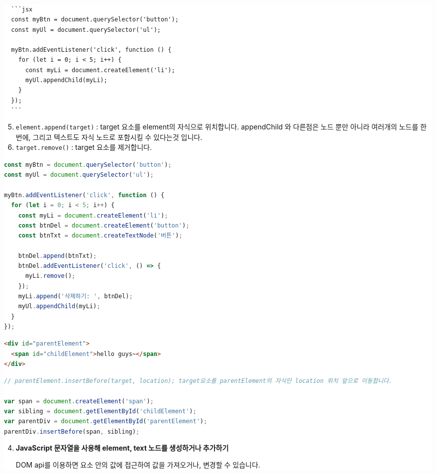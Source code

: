       ```jsx
      const myBtn = document.querySelector('button');
      const myUl = document.querySelector('ul');

      myBtn.addEventListener('click', function () {
        for (let i = 0; i < 5; i++) {
          const myLi = document.createElement('li');
          myUl.appendChild(myLi);
        }
      });
      ```

   5. `element.append(target)` : target 요소를 element의 자식으로 위치합니다. appendChild 와 다른점은 노드 뿐만 아니라 여러개의 노드를 한번에, 그리고 텍스트도 자식 노드로 포함시킬 수 있다는것 입니다.
   6. `target.remove()` : target 요소를 제거합니다.

   ```jsx
   const myBtn = document.querySelector('button');
   const myUl = document.querySelector('ul');

   myBtn.addEventListener('click', function () {
     for (let i = 0; i < 5; i++) {
       const myLi = document.createElement('li');
       const btnDel = document.createElement('button');
       const btnTxt = document.createTextNode('버튼');

       btnDel.append(btnTxt);
       btnDel.addEventListener('click', () => {
         myLi.remove();
       });
       myLi.append('삭제하기: ', btnDel);
       myUl.appendChild(myLi);
     }
   });
   ```

   ```html
   <div id="parentElement">
     <span id="childElement">hello guys~</span>
   </div>
   ```

   ```jsx
   // parentElement.insertBefore(target, location); target요소를 parentElement의 자식인 location 위치 앞으로 이동합니다.

   var span = document.createElement('span');
   var sibling = document.getElementById('childElement');
   var parentDiv = document.getElementById('parentElement');
   parentDiv.insertBefore(span, sibling);
   ```

4. **JavaScript 문자열을 사용해 element, text 노드를 생성하거나 추가하기**

   DOM api를 이용하면 요소 안의 값에 접근하여 값을 가져오거나, 변경할 수 있습니다.
